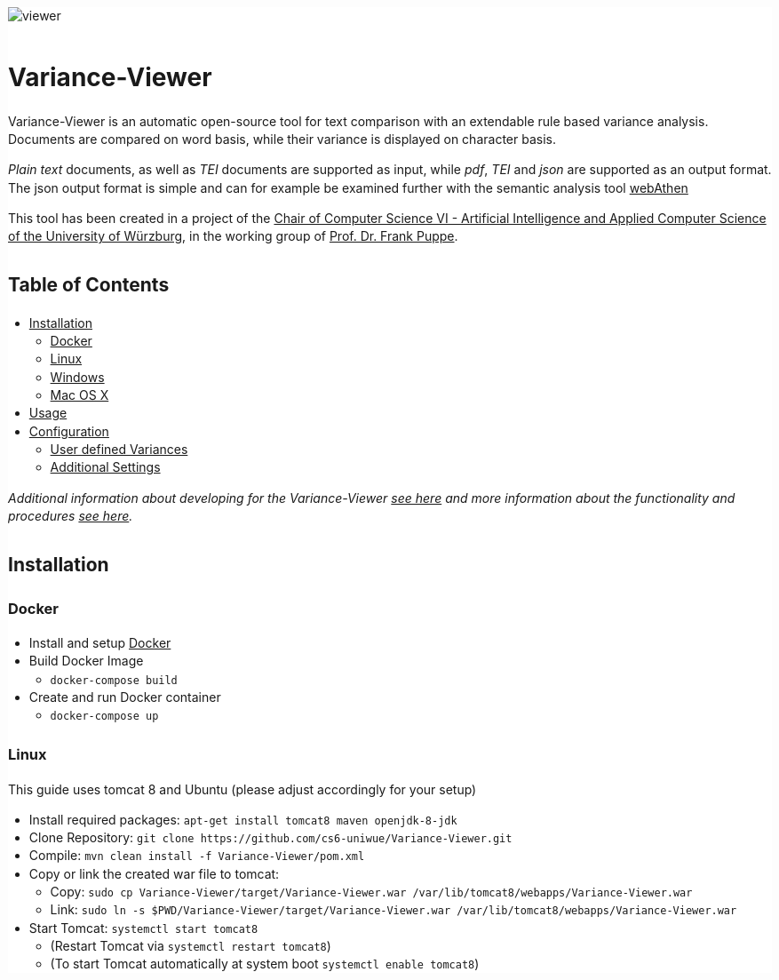 ![viewer](https://user-images.githubusercontent.com/23743591/45493637-8840c880-b76f-11e8-8efc-4e92d986aea6.png)


# Variance-Viewer

Variance-Viewer is an automatic open-source tool for text comparison with an extendable rule based variance analysis.
Documents are compared on word basis, while their variance is displayed on character basis.

*Plain text* documents, as well as *TEI* documents are supported as input, while *pdf*, *TEI* and *json* are supported as an output format.
The json output format is simple and can for example be examined further with the semantic analysis tool [webAthen](http://webathen.informatik.uni-wuerzburg.de/)

This tool has been created in a project of the [Chair of Computer Science VI - Artificial Intelligence and Applied Computer Science of the University of Würzburg](http://www.is.informatik.uni-wuerzburg.de/en/homepage/), in the working group of [Prof. Dr. Frank Puppe](http://www.is.informatik.uni-wuerzburg.de/staff/puppe-frank/).


## Table of Contents
- [Installation](#installation)
  * [Docker](#docker)
  * [Linux](#linux)
  * [Windows](#windows)
  * [Mac OS X](#mac-os-x)
- [Usage](#usage)
- [Configuration](#configuration)
	* [User defined Variances](#user-defined-variances)
	* [Additional Settings](#additional-settings)

_Additional information about developing for the Variance-Viewer [see here](documentation/development.md) and more information about the functionality and procedures [see here](documentation/algorithm.md)._


## Installation

### Docker
* Install and setup [Docker](https://docs.docker.com/engine/install/)
* Build Docker Image
	* `docker-compose build`
* Create and run Docker container
	* `docker-compose up`

### Linux
This guide uses tomcat 8 and Ubuntu (please adjust accordingly for your setup)

* Install required packages: 
	`apt-get install tomcat8 maven openjdk-8-jdk`
* Clone Repository: 
	`git clone https://github.com/cs6-uniwue/Variance-Viewer.git` 
* Compile: 
	`mvn clean install -f Variance-Viewer/pom.xml`
* Copy or link the created war file to tomcat:
	* Copy: `sudo cp Variance-Viewer/target/Variance-Viewer.war /var/lib/tomcat8/webapps/Variance-Viewer.war`
	* Link: `sudo ln -s $PWD/Variance-Viewer/target/Variance-Viewer.war /var/lib/tomcat8/webapps/Variance-Viewer.war`
* Start Tomcat:
	`systemctl start tomcat8`
	* (Restart Tomcat via `systemctl restart tomcat8`)
	* (To start Tomcat automatically at system boot `systemctl enable tomcat8`)
